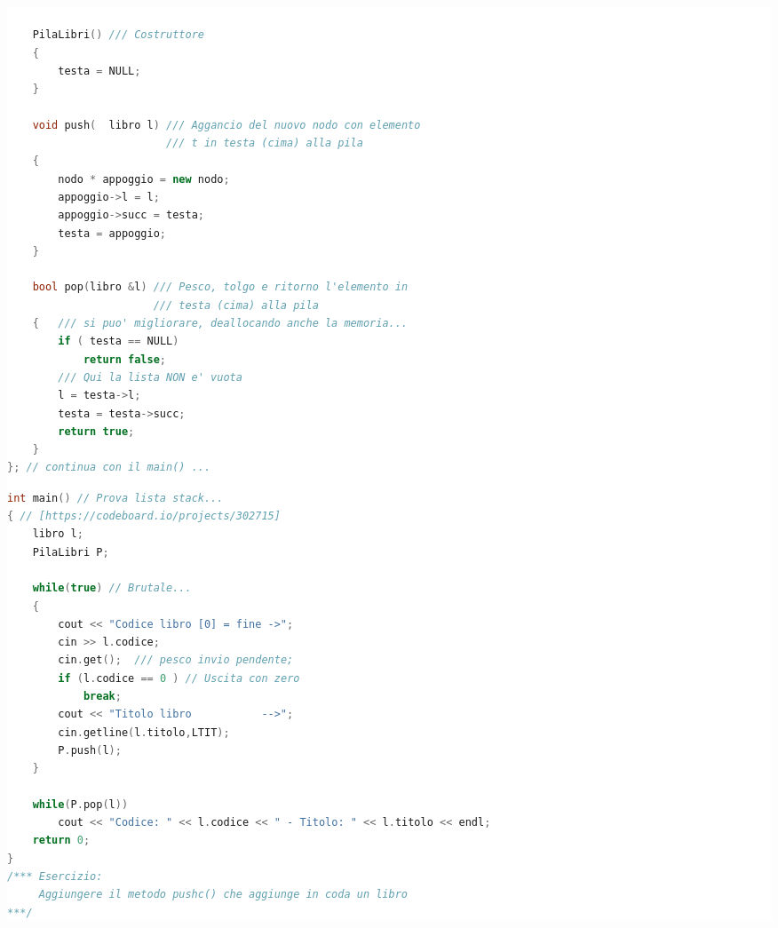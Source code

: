 ```cpp

    PilaLibri() /// Costruttore
    {
        testa = NULL;
    }

    void push(  libro l) /// Aggancio del nuovo nodo con elemento 
                         /// t in testa (cima) alla pila
    {
        nodo * appoggio = new nodo;
        appoggio->l = l;
        appoggio->succ = testa;
        testa = appoggio;
    }

    bool pop(libro &l) /// Pesco, tolgo e ritorno l'elemento in 
                       /// testa (cima) alla pila
    {   /// si puo' migliorare, deallocando anche la memoria...
        if ( testa == NULL)
            return false;
        /// Qui la lista NON e' vuota
        l = testa->l;
        testa = testa->succ;
        return true;
    }
}; // continua con il main() ...
```

```cpp
int main() // Prova lista stack...
{ // [https://codeboard.io/projects/302715]
    libro l;
    PilaLibri P;

    while(true) // Brutale...
    {
        cout << "Codice libro [0] = fine ->";
        cin >> l.codice;
        cin.get();  /// pesco invio pendente;
        if (l.codice == 0 ) // Uscita con zero
            break;
        cout << "Titolo libro           -->";
        cin.getline(l.titolo,LTIT);
        P.push(l);
    }

    while(P.pop(l))
        cout << "Codice: " << l.codice << " - Titolo: " << l.titolo << endl;
    return 0;
}
/*** Esercizio:
     Aggiungere il metodo pushc() che aggiunge in coda un libro
***/

```
